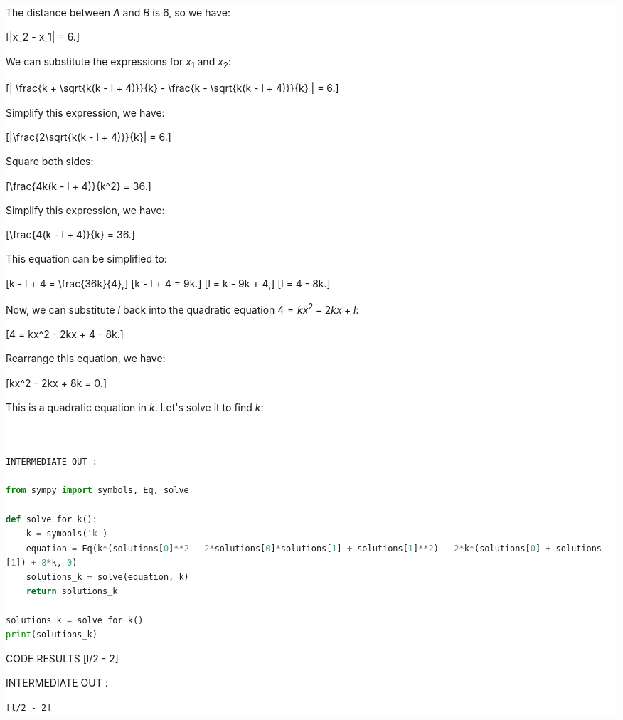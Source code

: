 The distance between $A$ and $B$ is 6, so we have:

\[|x_2 - x_1| = 6.\]

We can substitute the expressions for $x_1$ and $x_2$:

\[| \frac{k + \sqrt{k(k - l + 4)}}{k} - \frac{k - \sqrt{k(k - l + 4)}}{k} | = 6.\]

Simplify this expression, we have:

\[|\frac{2\sqrt{k(k - l + 4)}}{k}| = 6.\]

Square both sides:

\[\frac{4k(k - l + 4)}{k^2} = 36.\]

Simplify this expression, we have:

\[\frac{4(k - l + 4)}{k} = 36.\]

This equation can be simplified to:

\[k - l + 4 = \frac{36k}{4},\]
\[k - l + 4 = 9k.\]
\[l = k - 9k + 4,\]
\[l = 4 - 8k.\]

Now, we can substitute $l$ back into the quadratic equation $4 = kx^2 - 2kx + l$:

\[4 = kx^2 - 2kx + 4 - 8k.\]

Rearrange this equation, we have:

\[kx^2 - 2kx + 8k = 0.\]

This is a quadratic equation in $k$. Let's solve it to find $k$:

```python


INTERMEDIATE OUT :

from sympy import symbols, Eq, solve

def solve_for_k():
    k = symbols('k')
    equation = Eq(k*(solutions[0]**2 - 2*solutions[0]*solutions[1] + solutions[1]**2) - 2*k*(solutions[0] + solutions[1]) + 8*k, 0)
    solutions_k = solve(equation, k)
    return solutions_k

solutions_k = solve_for_k()
print(solutions_k)
```

CODE RESULTS [l/2 - 2]

INTERMEDIATE OUT :
```output
[l/2 - 2]
```
